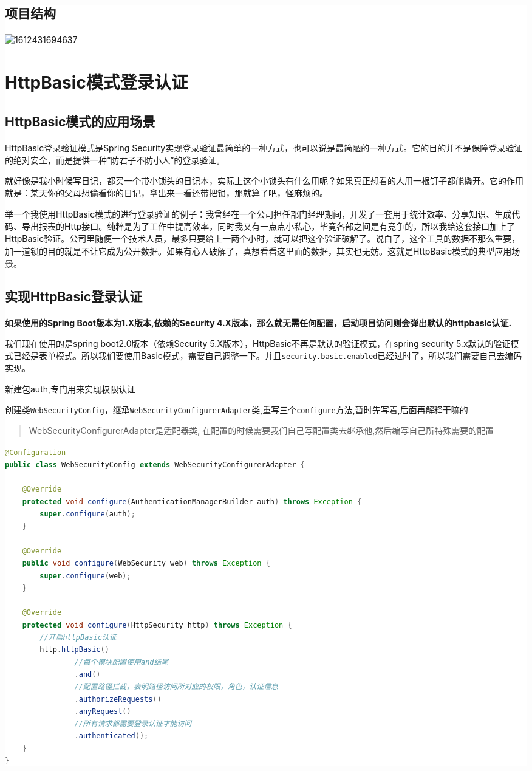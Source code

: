 
## 项目结构

![1612431694637](SpringSecurity权限控制/1612431694637.png)



# HttpBasic模式登录认证

## HttpBasic模式的应用场景

HttpBasic登录验证模式是Spring Security实现登录验证最简单的一种方式，也可以说是最简陋的一种方式。它的目的并不是保障登录验证的绝对安全，而是提供一种“防君子不防小人”的登录验证。

就好像是我小时候写日记，都买一个带小锁头的日记本，实际上这个小锁头有什么用呢？如果真正想看的人用一根钉子都能撬开。它的作用就是：某天你的父母想偷看你的日记，拿出来一看还带把锁，那就算了吧，怪麻烦的。

举一个我使用HttpBasic模式的进行登录验证的例子：我曾经在一个公司担任部门经理期间，开发了一套用于统计效率、分享知识、生成代码、导出报表的Http接口。纯粹是为了工作中提高效率，同时我又有一点点小私心，毕竟各部之间是有竞争的，所以我给这套接口加上了HttpBasic验证。公司里随便一个技术人员，最多只要给上一两个小时，就可以把这个验证破解了。说白了，这个工具的数据不那么重要，加一道锁的目的就是不让它成为公开数据。如果有心人破解了，真想看看这里面的数据，其实也无妨。这就是HttpBasic模式的典型应用场景。

## 实现HttpBasic登录认证

**如果使用的Spring Boot版本为1.X版本,依赖的Security 4.X版本，那么就无需任何配置，启动项目访问则会弹出默认的httpbasic认证.**

我们现在使用的是spring boot2.0版本（依赖Security 5.X版本），HttpBasic不再是默认的验证模式，在spring security 5.x默认的验证模式已经是表单模式。所以我们要使用Basic模式，需要自己调整一下。并且`security.basic.enabled`已经过时了，所以我们需要自己去编码实现。

新建包auth,专门用来实现权限认证

创建类`WebSecurityConfig`，继承`WebSecurityConfigurerAdapter`类,重写三个`configure`方法,暂时先写着,后面再解释干嘛的

> WebSecurityConfigurerAdapter是适配器类, 在配置的时候需要我们自己写配置类去继承他,然后编写自己所特殊需要的配置

```java
@Configuration
public class WebSecurityConfig extends WebSecurityConfigurerAdapter {

    @Override
    protected void configure(AuthenticationManagerBuilder auth) throws Exception {
        super.configure(auth);
    }

    @Override
    public void configure(WebSecurity web) throws Exception {
        super.configure(web);
    }

    @Override
    protected void configure(HttpSecurity http) throws Exception {
        //开启httpBasic认证
        http.httpBasic()
            	//每个模块配置使用and结尾
                .and()
            	//配置路径拦截，表明路径访问所对应的权限，角色，认证信息
                .authorizeRequests()
                .anyRequest()
                //所有请求都需要登录认证才能访问
                .authenticated();
    }
}
```
